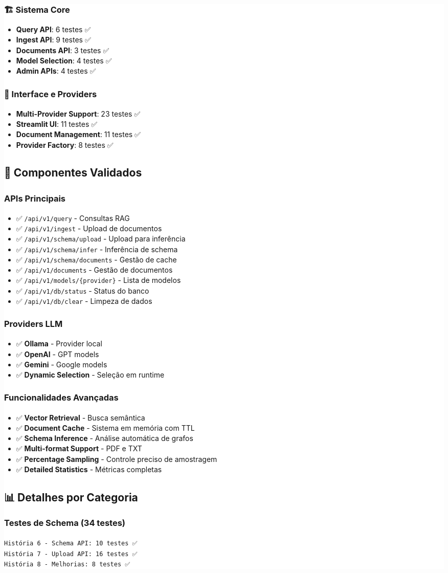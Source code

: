 ### 🏗️ Sistema Core
- **Query API**: 6 testes ✅
- **Ingest API**: 9 testes ✅
- **Documents API**: 3 testes ✅
- **Model Selection**: 4 testes ✅
- **Admin APIs**: 4 testes ✅

### 🎨 Interface e Providers
- **Multi-Provider Support**: 23 testes ✅
- **Streamlit UI**: 11 testes ✅
- **Document Management**: 11 testes ✅
- **Provider Factory**: 8 testes ✅

## 🔧 Componentes Validados

### APIs Principais
- ✅ `/api/v1/query` - Consultas RAG
- ✅ `/api/v1/ingest` - Upload de documentos
- ✅ `/api/v1/schema/upload` - Upload para inferência
- ✅ `/api/v1/schema/infer` - Inferência de schema
- ✅ `/api/v1/schema/documents` - Gestão de cache
- ✅ `/api/v1/documents` - Gestão de documentos
- ✅ `/api/v1/models/{provider}` - Lista de modelos
- ✅ `/api/v1/db/status` - Status do banco
- ✅ `/api/v1/db/clear` - Limpeza de dados

### Providers LLM
- ✅ **Ollama** - Provider local
- ✅ **OpenAI** - GPT models
- ✅ **Gemini** - Google models
- ✅ **Dynamic Selection** - Seleção em runtime

### Funcionalidades Avançadas
- ✅ **Vector Retrieval** - Busca semântica
- ✅ **Document Cache** - Sistema em memória com TTL
- ✅ **Schema Inference** - Análise automática de grafos
- ✅ **Multi-format Support** - PDF e TXT
- ✅ **Percentage Sampling** - Controle preciso de amostragem
- ✅ **Detailed Statistics** - Métricas completas

## 📊 Detalhes por Categoria

### Testes de Schema (34 testes)
```
História 6 - Schema API: 10 testes ✅
História 7 - Upload API: 16 testes ✅  
História 8 - Melhorias: 8 testes ✅
```
